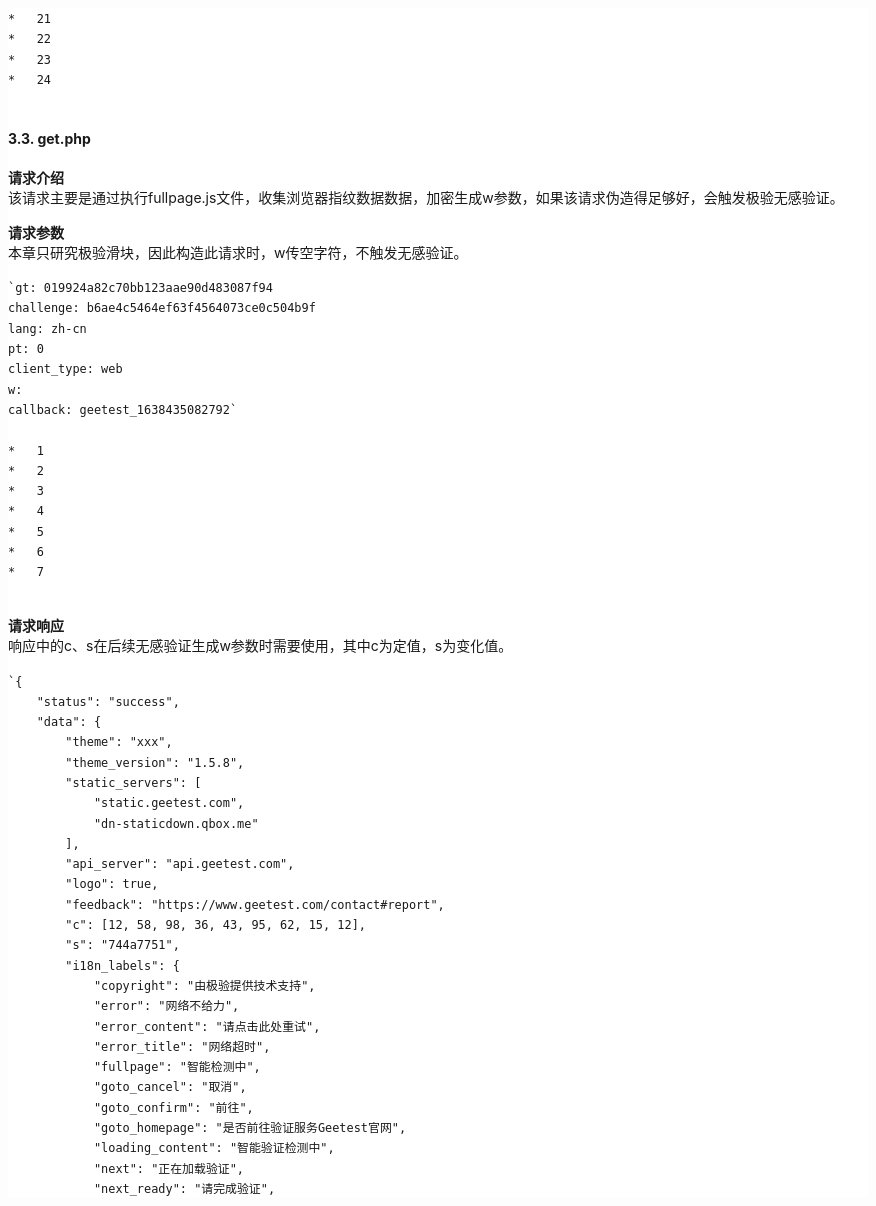 ```
*   21
*   22
*   23
*   24


```

#### 3.3. get.php

**请求介绍**  
该请求主要是通过执行fullpage.js文件，收集浏览器指纹数据数据，加密生成w参数，如果该请求伪造得足够好，会触发极验无感验证。

**请求参数**  
本章只研究极验滑块，因此构造此请求时，w传空字符，不触发无感验证。

```
`gt: 019924a82c70bb123aae90d483087f94
challenge: b6ae4c5464ef63f4564073ce0c504b9f
lang: zh-cn
pt: 0
client_type: web
w: 
callback: geetest_1638435082792` 

*   1
*   2
*   3
*   4
*   5
*   6
*   7


```

**请求响应**  
响应中的c、s在后续无感验证生成w参数时需要使用，其中c为定值，s为变化值。

```
`{
    "status": "success",
    "data": {
        "theme": "xxx",
        "theme_version": "1.5.8",
        "static_servers": [
            "static.geetest.com",
            "dn-staticdown.qbox.me"
        ],
        "api_server": "api.geetest.com",
        "logo": true,
        "feedback": "https://www.geetest.com/contact#report",
        "c": [12, 58, 98, 36, 43, 95, 62, 15, 12],
        "s": "744a7751",
        "i18n_labels": {
            "copyright": "由极验提供技术支持",
            "error": "网络不给力",
            "error_content": "请点击此处重试",
            "error_title": "网络超时",
            "fullpage": "智能检测中",
            "goto_cancel": "取消",
            "goto_confirm": "前往",
            "goto_homepage": "是否前往验证服务Geetest官网",
            "loading_content": "智能验证检测中",
            "next": "正在加载验证",
            "next_ready": "请完成验证",
```